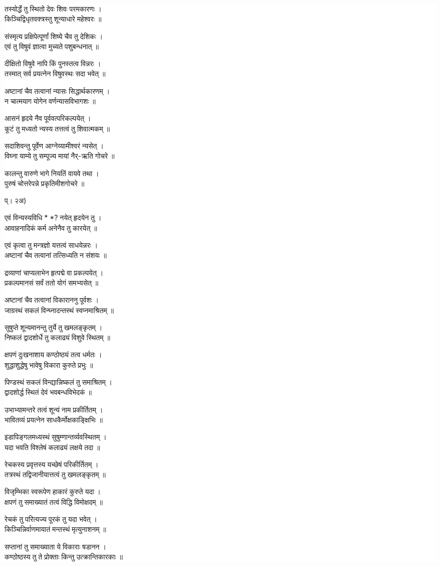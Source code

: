 तस्योर्द्धे तु स्थितो देवः शिवः परमकारणः ।  
किञ्चिद्विधृतवक्त्रस्तु शून्याधारे महेश्वरः ॥  
  
संस्मृत्य प्रक्षिपेत्पूर्णां शिष्ये चैव तु देशिकः ।  
एवं तु विषुवं ज्ञात्वा मुच्यते पशुबन्धनात् ॥  
  
दीक्षितो विषुवे नापि किं पुनस्तत्व विन्नरः ।  
तस्मात् सर्व प्रयत्नेन विषुवस्थः सदा भवेत् ॥  
  
अष्टानां चैव तत्वानां न्यासः सिद्धार्थकारणम् ।  
न चात्मयाग योगेन वर्णन्यासविभागशः ॥  
  
आसनं हृदये नैव पूर्ववत्परिकल्पयेत् ।  
कूटं तु मध्यतो न्यस्य तत्तत्वं तु शिवात्मकम् ॥  
  
सदाशिवन्तु पूर्वेण आग्नेय्यामीश्वरं न्यसेत् ।  
विघ्ना याम्ये तु सम्पूज्य मायां नैर्-ऋति गोचरे ॥  
  
कालन्तु वारुणे भागे नियतिं वायवे तथा ।  
पुरुषं चोत्तरेपन्ने प्रकृतिमीशगोचरे ॥  
  
प्। २अ)  
  
एवं विन्यस्यविधि * *? नयेत् हृदयेन तु ।  
आवाहनादिकं कर्म अनेनैव तु कारयेत् ॥  
  
एवं कृत्वा तु मन्त्रज्ञो यत्तत्वं साधयेन्नरः ।  
अष्टानां चैव तत्वानां तत्सिध्यति न संशयः ॥  
  
द्रव्याणां चाप्यलाभेन हृत्पद्मे वा प्रकल्पयेत् ।  
प्रकल्पमानसं सर्वं ततो योगं समभ्यसेत् ॥  
  
अष्टानां चैव तत्वानां विकाराननु पूर्वशः ।  
जाग्रस्थं सकलं विन्घ्नादन्तस्थं स्वप्नमाश्रितम् ॥  
  
सुषुप्ते शून्यमानन्तु तुर्ये तु खमलङ्कृतम् ।  
निष्कलं द्वादशोर्धे तु कलाढ्यं विशुवे स्थितम् ॥  
  
क्षपणं दुःखनाशाय कण्ठोष्ठ्यं तत्व धर्मतः ।  
शुद्धाशुद्धेषु भावेषु विकारा कुरुते प्रभुः ॥  
  
पिण्डस्थं सकलं विन्द्यान्निष्कलं तु समाश्रितम् ।  
द्वादशोर्द्ध स्थितं देवं भवबन्धविभेदकं ॥  
  
उभाभ्यामन्तरे तत्वं शून्यं नाम प्रकीर्तितम् ।  
भावितव्यं प्रयत्नेन साधकैर्मोक्षकाङ्क्षिभिः ॥  
  
इडापिङ्गलमध्यस्थं सुषुम्णान्तर्व्यवस्थितम् ।  
यदा भवति विश्लेषं कलाढ्यं लक्षये तदा ॥  
  
रेचकस्य प्रवृत्तस्य यच्छेषं परिकीर्तितम् ।  
तत्रस्थं तद्विजानीयात्तत्वं तु खमलङ्कृतम् ॥  
  
विजृम्भिका स्वरूपेण हाकारं कुरुते यदा ।  
क्षपणं तु समाख्यातं तत्वं विद्धि विमोक्षदम् ॥  
  
रेचकं तु परित्यज्य पूरकं तु यदा भवेत् ।  
किञ्चिन्निर्वाणमायातं मन्तस्थं मृत्युनाशनम् ॥  
  
सप्तानां तु समाख्याता ये विकाराः षडानन ।  
कण्ठोष्ठस्य तु ते प्रोक्ताः किन्तु उत्क्रान्तिकारकाः ॥  
  